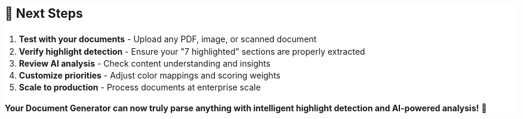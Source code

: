 
## 🎉 **Next Steps**

1. **Test with your documents** - Upload any PDF, image, or scanned document
2. **Verify highlight detection** - Ensure your "7 highlighted" sections are properly extracted
3. **Review AI analysis** - Check content understanding and insights
4. **Customize priorities** - Adjust color mappings and scoring weights
5. **Scale to production** - Process documents at enterprise scale

**Your Document Generator can now truly parse anything with intelligent highlight detection and AI-powered analysis!** 🚀